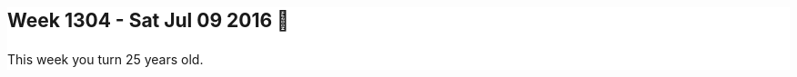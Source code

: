 



























































## Week 1304 - Sat Jul 09 2016 🎂

This week you turn 25 years old.

























